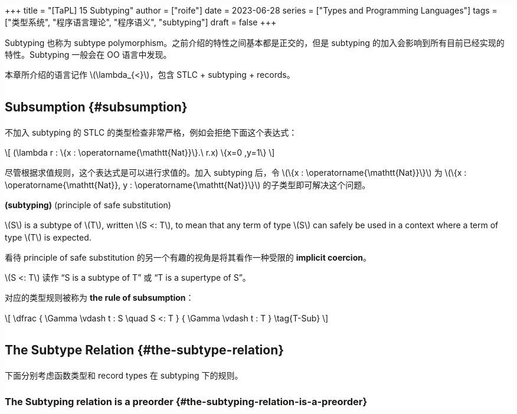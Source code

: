 +++
title = "[TaPL] 15 Subtyping"
author = ["roife"]
date = 2023-06-28
series = ["Types and Programming Languages"]
tags = ["类型系统", "程序语言理论", "程序语义", "subtyping"]
draft = false
+++

Subtyping 也称为 subtype polymorphism。之前介绍的特性之间基本都是正交的，但是 subtyping 的加入会影响到所有目前已经实现的特性。Subtyping 一般会在 OO 语言中发现。

本章所介绍的语言记作 \\(\lambda\_{<}\\)，包含 STLC + subtyping + records。


## Subsumption {#subsumption}

不加入 subtyping 的 STLC 的类型检查非常严格，例如会拒绝下面这个表达式：

\\[
  (\lambda r : \\{x : \operatorname{\mathtt{Nat}}\\}.\ r.x) \\{x=0 ,y=1\\}
\\]

尽管根据求值规则，这个表达式是可以进行求值的。加入 subtyping 后，令 \\(\\{x : \operatorname{\mathtt{Nat}}\\}\\) 为 \\(\\{x : \operatorname{\mathtt{Nat}}, y : \operatorname{\mathtt{Nat}}\\}\\) 的子类型即可解决这个问题。

<div class="definition">

**(subtyping)** (principle of safe substitution)

\\(S\\) is a subtype of \\(T\\), written \\(S <: T\\), to mean that any term of type \\(S\\) can safely be used in a context where a term of type \\(T\\) is expected.

</div>

看待 principle of safe substitution 的另一个有趣的视角是将其看作一种受限的 **implicit coercion**。

\\(S <: T\\) 读作 “S is a subtype of T” 或 “T is a supertype of S”。

对应的类型规则被称为 **the rule of subsumption**：

\\[
  \dfrac {
    \Gamma \vdash t : S
    \quad
    S <: T
  } {
    \Gamma \vdash t : T
  } \tag{T-Sub}
\\]


## The Subtype Relation {#the-subtype-relation}

下面分别考虑函数类型和 record types 在 subtyping 下的规则。


### The Subtyping relation is a preorder {#the-subtyping-relation-is-a-preorder}
